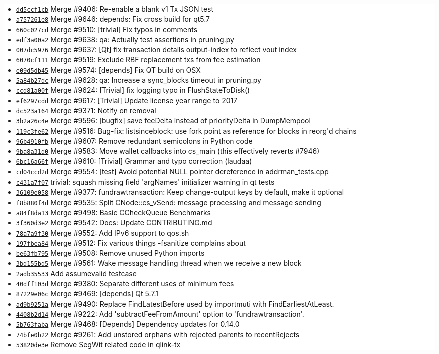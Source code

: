 - [`dd5ccf1cb`](https://github.com/qlinkmr/commit/dd5ccf1cb) Merge #9406: Re-enable a blank v1 Tx JSON test
- [`a757261e8`](https://github.com/qlinkmr/commit/a757261e8) Merge #9646: depends: Fix cross build for qt5.7
- [`660c027cd`](https://github.com/qlinkmr/commit/660c027cd) Merge #9510: [trivial] Fix typos in comments
- [`edf3a00a2`](https://github.com/qlinkmr/commit/edf3a00a2) Merge #9638: qa: Actually test assertions in pruning.py
- [`007dc5976`](https://github.com/qlinkmr/commit/007dc5976) Merge #9637: [Qt] fix transaction details output-index to reflect vout index
- [`6070cf111`](https://github.com/qlinkmr/commit/6070cf111) Merge #9519: Exclude RBF replacement txs from fee estimation
- [`e09d5db45`](https://github.com/qlinkmr/commit/e09d5db45) Merge #9574: [depends] Fix QT build on OSX
- [`5a84b27dc`](https://github.com/qlinkmr/commit/5a84b27dc) Merge #9628: qa: Increase a sync_blocks timeout in pruning.py
- [`ccd81a00f`](https://github.com/qlinkmr/commit/ccd81a00f) Merge #9624: [Trivial] fix logging typo in FlushStateToDisk()
- [`ef6297cdd`](https://github.com/qlinkmr/commit/ef6297cdd) Merge #9617: [Trivial] Update license year range to 2017
- [`dc523a164`](https://github.com/qlinkmr/commit/dc523a164) Merge #9371: Notify on removal
- [`3b2a26c4e`](https://github.com/qlinkmr/commit/3b2a26c4e) Merge #9596: [bugfix] save feeDelta instead of priorityDelta in DumpMempool
- [`119c3fe62`](https://github.com/qlinkmr/commit/119c3fe62) Merge #9516: Bug-fix: listsinceblock: use fork point as reference for blocks in reorg'd chains
- [`96b4910fb`](https://github.com/qlinkmr/commit/96b4910fb) Merge #9607: Remove redundant semicolons in Python code
- [`9ba8a31d0`](https://github.com/qlinkmr/commit/9ba8a31d0) Merge #9583: Move wallet callbacks into cs_main (this effectively reverts #7946)
- [`6bc16a66f`](https://github.com/qlinkmr/commit/6bc16a66f) Merge #9610: [Trivial] Grammar and typo correction (laudaa)
- [`cd04ccd2d`](https://github.com/qlinkmr/commit/cd04ccd2d) Merge #9554: [test] Avoid potential NULL pointer dereference in addrman_tests.cpp
- [`c431a7f07`](https://github.com/qlinkmr/commit/c431a7f07) trivial: squash missing field 'argNames' initializer warning in qt tests
- [`36109e058`](https://github.com/qlinkmr/commit/36109e058) Merge #9377: fundrawtransaction: Keep change-output keys by default, make it optional
- [`f8b880f4d`](https://github.com/qlinkmr/commit/f8b880f4d) Merge #9535: Split CNode::cs_vSend: message processing and message sending
- [`a84f8da13`](https://github.com/qlinkmr/commit/a84f8da13) Merge #9498: Basic CCheckQueue Benchmarks
- [`3f360d3e2`](https://github.com/qlinkmr/commit/3f360d3e2) Merge #9542: Docs: Update CONTRIBUTING.md
- [`78a7a9f30`](https://github.com/qlinkmr/commit/78a7a9f30) Merge #9552: Add IPv6 support to qos.sh
- [`197fbea84`](https://github.com/qlinkmr/commit/197fbea84) Merge #9512: Fix various things -fsanitize complains about
- [`be63fb795`](https://github.com/qlinkmr/commit/be63fb795) Merge #9508: Remove unused Python imports
- [`3bd155bd5`](https://github.com/qlinkmr/commit/3bd155bd5) Merge #9561: Wake message handling thread when we receive a new block
- [`2adb35533`](https://github.com/qlinkmr/commit/2adb35533) Add assumevalid testcase
- [`40dff103d`](https://github.com/qlinkmr/commit/40dff103d) Merge #9380: Separate different uses of minimum fees
- [`87229e06c`](https://github.com/qlinkmr/commit/87229e06c) Merge #9469: [depends] Qt 5.7.1
- [`ad9b9251a`](https://github.com/qlinkmr/commit/ad9b9251a) Merge #9490: Replace FindLatestBefore used by importmuti with FindEarliestAtLeast.
- [`4408b2d14`](https://github.com/qlinkmr/commit/4408b2d14) Merge #9222: Add 'subtractFeeFromAmount' option to 'fundrawtransaction'.
- [`5b763faba`](https://github.com/qlinkmr/commit/5b763faba) Merge #9468: [Depends] Dependency updates for 0.14.0
- [`74bfe0b22`](https://github.com/qlinkmr/commit/74bfe0b22) Merge #9261: Add unstored orphans with rejected parents to recentRejects
- [`53820de3e`](https://github.com/qlinkmr/commit/53820de3e) Remove SegWit related code in qlink-tx